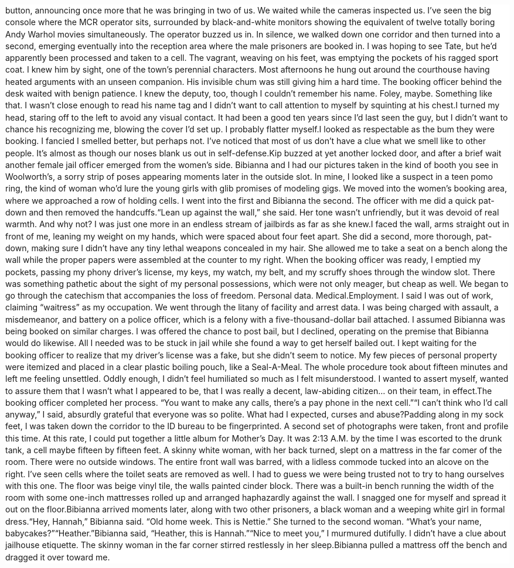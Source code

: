 button, announcing once more that he was bringing in two of us. We waited while the cameras inspected us. I’ve seen the big console where the MCR operator sits, surrounded by black-and-white monitors showing the equivalent of twelve totally boring Andy Warhol movies simultaneously. The operator buzzed us in. In silence, we walked down one corridor and then turned into a second, emerging eventually into the reception area where the male prisoners are booked in. I was hoping to see Tate, but he’d apparently been processed and taken to a cell. The vagrant, weaving on his feet, was emptying the pockets of his ragged sport coat. I knew him by sight, one of the town’s perennial characters. Most afternoons he hung out around the courthouse having heated arguments with an unseen companion. His invisible chum was still giving him a hard time. The booking officer behind the desk waited with benign patience. I knew the deputy, too, though I couldn’t remember his name. Foley, maybe. Something like that. I wasn’t close enough to read his name tag and I didn’t want to call attention to myself by squinting at his chest.I turned my head, staring off to the left to avoid any visual contact. It had been a good ten years since I’d last seen the guy, but I didn’t want to chance his recognizing me, blowing the cover I’d set up. I probably flatter myself.I looked as respectable as the bum they were booking. I fancied I smelled better, but perhaps not. I’ve noticed that most of us don’t have a clue what we smell like to other people. It’s almost as though our noses blank us out in self-defense.Kip buzzed at yet another locked door, and after a brief wait another female jail officer emerged from the women’s side. Bibianna and I had our pictures taken in the kind of booth you see in Woolworth’s, a sorry strip of poses appearing moments later in the outside slot. In mine, I looked like a suspect in a teen pomo ring, the kind of woman who’d lure the young girls with glib promises of modeling gigs. We moved into the women’s booking area, where we approached a row of holding cells. I went into the first and Bibianna the second. The officer with me did a quick pat-down and then removed the handcuffs.“Lean up against the wall,” she said. Her tone wasn’t unfriendly, but it was devoid of real warmth. And why not? I was just one more in an endless stream of jailbirds as far as she knew.I faced the wall, arms straight out in front of me, leaning my weight on my hands, which were spaced about four feet apart. She did a second, more thorough, pat-down, making sure I didn’t have any tiny lethal weapons concealed in my hair. She allowed me to take a seat on a bench along the wall while the proper papers were assembled at the counter to my right. When the booking officer was ready, I emptied my pockets, passing my phony driver’s license, my keys, my watch, my belt, and my scruffy shoes through the window slot. There was something pathetic about the sight of my personal possessions, which were not only meager, but cheap as well. We began to go through the catechism that accompanies the loss of freedom. Personal data. Medical.Employment. I said I was out of work, claiming “waitress” as my occupation. We went through the litany of facility and arrest data. I was being charged with assault, a misdemeanor, and battery on a police officer, which is a felony with a five-thousand-dollar bail attached. I assumed Bibianna was being booked on similar charges. I was offered the chance to post bail, but I declined, operating on the premise that Bibianna would do likewise. All I needed was to be stuck in jail while she found a way to get herself bailed out. I kept waiting for the booking officer to realize that my driver’s license was a fake, but she didn’t seem to notice. My few pieces of personal property were itemized and placed in a clear plastic boiling pouch, like a Seal-A-Meal. The whole procedure took about fifteen minutes and left me feeling unsettled. Oddly enough, I didn’t feel humiliated so much as I felt misunderstood. I wanted to assert myself, wanted to assure them that I wasn’t what I appeared to be, that I was really a decent, law-abiding citizen... on their team, in effect.The booking officer completed her process. “You want to make any calls, there’s a pay phone in the next cell.”“I can’t think who I’d call anyway,” I said, absurdly grateful that everyone was so polite. What had I expected, curses and abuse?Padding along in my sock feet, I was taken down the corridor to the ID bureau to be fingerprinted. A second set of photographs were taken, front and profile this time. At this rate, I could put together a little album for Mother’s Day. It was 2:13 A.M. by the time I was escorted to the drunk tank, a cell maybe fifteen by fifteen feet. A skinny white woman, with her back turned, slept on a mattress in the far comer of the room. There were no outside windows. The entire front wall was barred, with a lidless commode tucked into an alcove on the right. I’ve seen cells where the toilet seats are removed as well. I had to guess we were being trusted not to try to hang ourselves with this one. The floor was beige vinyl tile, the walls painted cinder block. There was a built-in bench running the width of the room with some one-inch mattresses rolled up and arranged haphazardly against the wall. I snagged one for myself and spread it out on the floor.Bibianna arrived moments later, along with two other prisoners, a black woman and a weeping white girl in formal dress.“Hey, Hannah,” Bibianna said. “Old home week. This is Nettie.” She turned to the second woman. “What’s your name, babycakes?”“Heather.”Bibianna said, “Heather, this is Hannah.”“Nice to meet you,” I murmured dutifully. I didn’t have a clue about jailhouse etiquette. The skinny woman in the far corner stirred restlessly in her sleep.Bibianna pulled a mattress off the bench and dragged it over toward me.